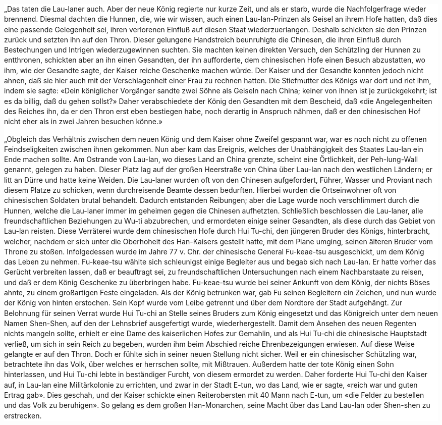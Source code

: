 „Das taten die Lau-laner auch. Aber der neue König regierte nur kurze Zeit, und
als er starb, wurde die Nachfolgerfrage wieder brennend. Diesmal dachten die
Hunnen, die, wie wir wissen, auch einen Lau-lan-Prinzen als Geisel an ihrem Hofe
hatten, daß dies eine passende Gelegenheit sei, ihren verlorenen Einfluß auf
diesen Staat wiederzuerlangen. Deshalb schickten sie den Prinzen zurück und
setzten ihn auf den Thron. Dieser gelungene Handstreich beunruhigte die
Chinesen, die ihren Einfluß durch Bestechungen und Intrigen wiederzugewinnen
suchten. Sie machten keinen direkten Versuch, den Schützling der Hunnen zu
entthronen, schickten aber an ihn einen Gesandten, der ihn aufforderte, dem
chinesischen Hofe einen Besuch abzustatten, wo ihm, wie der Gesandte sagte, der
Kaiser reiche Geschenke machen würde. Der Kaiser und der Gesandte konnten jedoch
nicht ahnen, daß sie hier auch mit der Verschlagenheit einer Frau zu rechnen
hatten. Die Stiefmutter des Königs war dort und riet ihm, indem sie sagte: «Dein
königlicher Vorgänger sandte zwei Söhne als Geiseln nach China; keiner von ihnen
ist je zurückgekehrt; ist es da billig, daß du gehen sollst?»  Daher
verabschiedete der König den Gesandten mit dem Bescheid, daß «die
Angelegenheiten des Reiches ihn, da er den Thron erst eben bestiegen habe, noch
derartig in Anspruch nähmen, daß er den chinesischen Hof nicht eher als in zwei
Jahren besuchen könne.»

„Obgleich das Verhältnis zwischen dem neuen König und dem Kaiser ohne Zweifel
gespannt war, war es noch nicht zu offenen Feindseligkeiten zwischen ihnen
gekommen. Nun aber kam das Ereignis, welches der Unabhängigkeit des Staates
Lau-lan ein Ende machen sollte. Am Ostrande von Lau-lan, wo dieses Land an China
grenzte, scheint eine Örtlichkeit, der Peh-lung-Wall genannt, gelegen zu haben.
Dieser Platz lag auf der großen Heerstraße von China über Lau-lan nach den
westlichen Ländern; er litt an Dürre und hatte keine Weiden. Die Lau-laner
wurden oft von den Chinesen aufgefordert, Führer, Wasser und Proviant nach
diesem Platze zu schicken, wenn durchreisende Beamte dessen bedurften. Hierbei
wurden die Ortseinwohner oft von chinesischen Soldaten brutal behandelt. Dadurch
entstanden Reibungen; aber die Lage wurde noch verschlimmert durch die Hunnen,
welche die Lau-laner immer im geheimen gegen die Chinesen aufhetzten.
Schließlich beschlossen die Lau-laner, alle freundschaftlichen Beziehungen zu
Wu-ti abzubrechen, und ermordeten einige seiner Gesandten, als diese durch das
Gebiet von Lau-lan reisten. Diese Verräterei wurde dem chinesischen Hofe durch
Hui Tu-chi, den jüngeren Bruder des Königs, hinterbracht, welcher, nachdem er
sich unter die Oberhoheit des Han-Kaisers gestellt hatte, mit dem Plane umging,
seinen älteren Bruder vom Throne zu stoßen. Infolgedessen wurde im Jahre 77 v.
Chr. der chinesische General Fu-keae-tsu ausgeschickt, um dem König das Leben zu
nehmen. Fu-keae-tsu wählte sich schleunigst einige Begleiter aus und begab sich
nach Lau-lan. Er hatte vorher das Gerücht verbreiten lassen, daß er beauftragt
sei, zu freundschaftlichen Untersuchungen nach einem Nachbarstaate zu reisen,
und daß er dem König Geschenke zu überbringen habe. Fu-keae-tsu wurde bei seiner
Ankunft von dem König, der nichts Böses ahnte, zu einem großartigen Feste
eingeladen. Als der König betrunken war, gab Fu seinen Begleitern ein Zeichen,
und nun wurde der König von hinten erstochen. Sein Kopf wurde vom Leibe getrennt
und über dem Nordtore der Stadt aufgehängt. Zur Belohnung für seinen Verrat
wurde Hui Tu-chi an Stelle seines Bruders zum König eingesetzt und das
Königreich unter dem neuen Namen Shen-Shen, auf den der Lehnsbrief ausgefertigt
wurde, wiederhergestellt. Damit dem Ansehen des neuen Regenten nichts mangeln
sollte, erhielt er eine Dame des kaiserlichen Hofes zur Gemahlin, und als Hui
Tu-chi die chinesische Hauptstadt verließ, um sich in sein Reich zu begeben,
wurden ihm beim Abschied reiche Ehrenbezeigungen erwiesen. Auf diese Weise
gelangte er auf den Thron. Doch er fühlte sich in seiner neuen Stellung nicht
sicher. Weil er ein chinesischer Schützling war, betrachtete ihn das Volk, über
welches er herrschen sollte, mit Mißtrauen. Außerdem hatte der tote König einen
Sohn hinterlassen, und Hui Tu-chi lebte in beständiger Furcht, von diesem
ermordet zu werden. Daher forderte Hui Tu-chi den Kaiser auf, in Lau-lan eine
Militärkolonie zu errichten, und zwar in der Stadt E-tun, wo das Land, wie er
sagte, «reich war und guten Ertrag gab». Dies geschah, und der Kaiser schickte
einen Reiterobersten mit 40 Mann nach E-tun, um «die Felder zu bestellen und das
Volk zu beruhigen». So gelang es dem großen Han-Monarchen, seine Macht über das
Land Lau-lan oder Shen-shen zu erstrecken.
